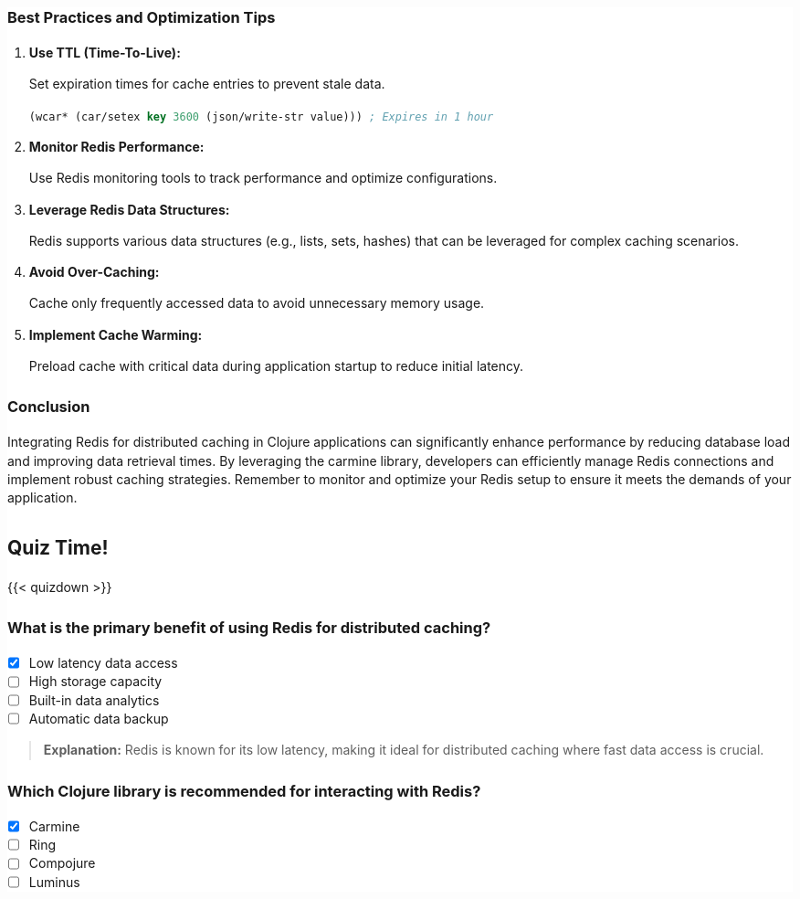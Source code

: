 ### Best Practices and Optimization Tips

1. **Use TTL (Time-To-Live):**

   Set expiration times for cache entries to prevent stale data.

   ```clojure
   (wcar* (car/setex key 3600 (json/write-str value))) ; Expires in 1 hour
   ```

2. **Monitor Redis Performance:**

   Use Redis monitoring tools to track performance and optimize configurations.

3. **Leverage Redis Data Structures:**

   Redis supports various data structures (e.g., lists, sets, hashes) that can be leveraged for complex caching scenarios.

4. **Avoid Over-Caching:**

   Cache only frequently accessed data to avoid unnecessary memory usage.

5. **Implement Cache Warming:**

   Preload cache with critical data during application startup to reduce initial latency.

### Conclusion

Integrating Redis for distributed caching in Clojure applications can significantly enhance performance by reducing database load and improving data retrieval times. By leveraging the carmine library, developers can efficiently manage Redis connections and implement robust caching strategies. Remember to monitor and optimize your Redis setup to ensure it meets the demands of your application.

## Quiz Time!

{{< quizdown >}}

### What is the primary benefit of using Redis for distributed caching?

- [x] Low latency data access
- [ ] High storage capacity
- [ ] Built-in data analytics
- [ ] Automatic data backup

> **Explanation:** Redis is known for its low latency, making it ideal for distributed caching where fast data access is crucial.

### Which Clojure library is recommended for interacting with Redis?

- [x] Carmine
- [ ] Ring
- [ ] Compojure
- [ ] Luminus
